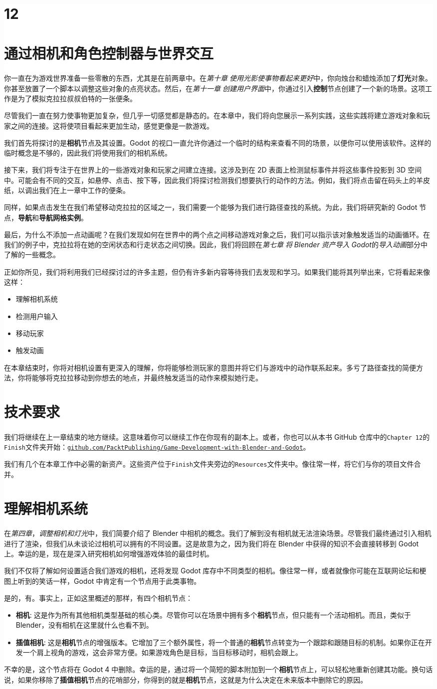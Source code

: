 # 12

# 通过相机和角色控制器与世界交互

你一直在为游戏世界准备一些零散的东西，尤其是在前两章中。在*第十章* *使用光影使事物看起来更好*中，你向烛台和蜡烛添加了**灯光**对象。你甚至放置了一个脚本以调整这些对象的点亮状态。然后，在*第十一章* *创建用户界面*中，你通过引入**控制**节点创建了一个新的场景。这项工作是为了模拟克拉拉叔叔伯特的一张便条。

尽管我们一直在努力使事物更加复杂，但几乎一切感觉都是静态的。在本章中，我们将向您展示一系列实践，这些实践将建立游戏对象和玩家之间的连接。这将使项目看起来更加生动，感觉更像是一款游戏。

我们首先将探讨的是**相机**节点及其设置。Godot 的视口一直允许你通过一个临时的结构来查看不同的场景，以便你可以使用该软件。这样的临时概念是不够的，因此我们将使用我们的相机系统。

接下来，我们将专注于在世界上的一些游戏对象和玩家之间建立连接。这涉及到在 2D 表面上检测鼠标事件并将这些事件投影到 3D 空间中。可能会有不同的交互，如悬停、点击、按下等，因此我们将探讨检测我们想要执行的动作的方法。例如，我们将点击留在码头上的羊皮纸，以调出我们在上一章中工作的便条。

同样，如果点击发生在我们希望移动克拉拉的区域之一，我们需要一个能够为我们进行路径查找的系统。为此，我们将研究新的 Godot 节点，**导航**和**导航网格实例**。

最后，为什么不添加一点动画呢？在我们发现如何在世界中的两个点之间移动游戏对象之后，我们可以指示该对象触发适当的动画循环。在我们的例子中，克拉拉将在她的空闲状态和行走状态之间切换。因此，我们将回顾在*第七章* *将 Blender 资产导入 Godot*的*导入动画*部分中了解的一些概念。

正如你所见，我们将利用我们已经探讨过的许多主题，但仍有许多新内容等待我们去发现和学习。如果我们能将其列举出来，它将看起来像这样：

+   理解相机系统

+   检测用户输入

+   移动玩家

+   触发动画

在本章结束时，你将对相机设置有更深入的理解，你将能够检测玩家的意图并将它们与游戏中的动作联系起来。多亏了路径查找的简便方法，你将能够将克拉拉移动到你想去的地点，并最终触发适当的动作来模拟她行走。

# 技术要求

我们将继续在上一章结束的地方继续。这意味着你可以继续工作在你现有的副本上。或者，你也可以从本书 GitHub 仓库中的`Chapter 12`的`Finish`文件夹开始：[`github.com/PacktPublishing/Game-Development-with-Blender-and-Godot`](https://github.com/PacktPublishing/Game-Development-with-Blender-and-Godot)。

我们有几个在本章工作中必需的新资产。这些资产位于`Finish`文件夹旁边的`Resources`文件夹中。像往常一样，将它们与你的项目文件合并。

# 理解相机系统

在*第四章*，*调整相机和灯光*中，我们简要介绍了 Blender 中相机的概念。我们了解到没有相机就无法渲染场景。尽管我们最终通过引入相机进行了渲染，但我们从未谈论过相机可以拥有的不同设置。这是故意为之，因为我们将在 Blender 中获得的知识不会直接转移到 Godot 上。幸运的是，现在是深入研究相机如何增强游戏体验的最佳时机。

我们不仅将了解如何设置适合我们游戏的相机，还将发现 Godot 库存中不同类型的相机。像往常一样，或者就像你可能在互联网论坛和梗图上听到的笑话一样，Godot 中肯定有一个节点用于此类事物。

是的，有。事实上，正如这里概述的那样，有四个相机节点：

+   **相机**: 这是作为所有其他相机类型基础的核心类。尽管你可以在场景中拥有多个**相机**节点，但只能有一个活动相机。而且，类似于 Blender，没有相机在这里就什么也看不到。

+   **插值相机**: 这是**相机**节点的增强版本。它增加了三个额外属性，将一个普通的**相机**节点转变为一个跟踪和跟随目标的机制。如果你正在开发一个肩上视角的游戏，这会非常方便。如果游戏角色是目标，当目标移动时，相机会跟上。

不幸的是，这个节点将在 Godot 4 中删除。幸运的是，通过将一个简短的脚本附加到一个**相机**节点上，可以轻松地重新创建其功能。换句话说，如果你移除了**插值相机**节点的花哨部分，你得到的就是**相机**节点，这就是为什么决定在未来版本中删除它的原因。
